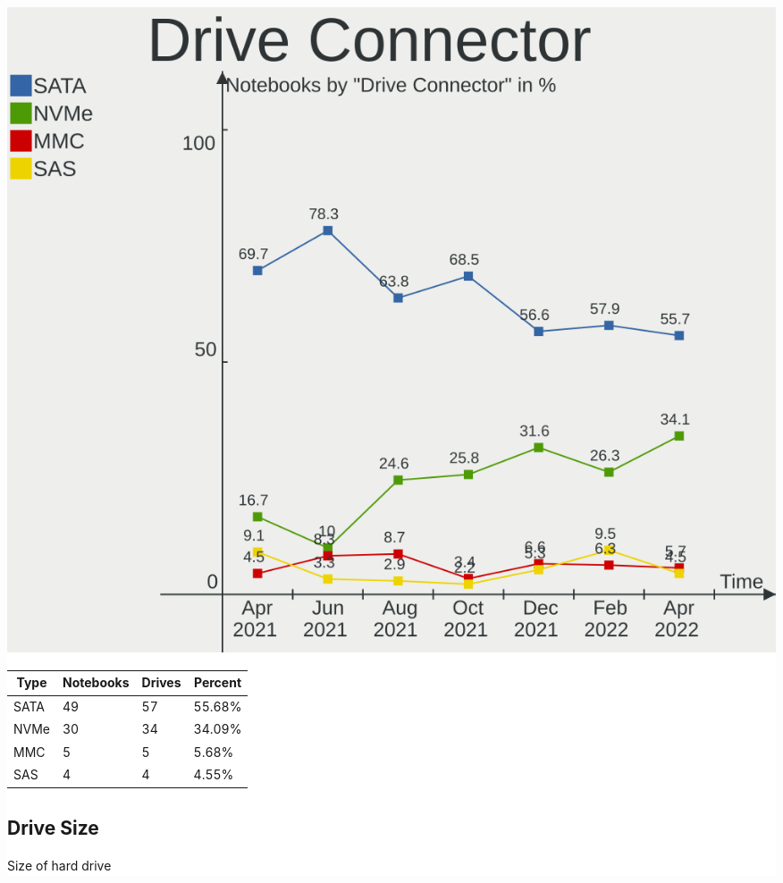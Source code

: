 ![Drive Connector](./images/line_chart/drive_bus.svg)

| Type | Notebooks | Drives | Percent |
|------|-----------|--------|---------|
| SATA | 49        | 57     | 55.68%  |
| NVMe | 30        | 34     | 34.09%  |
| MMC  | 5         | 5      | 5.68%   |
| SAS  | 4         | 4      | 4.55%   |

Drive Size
----------

Size of hard drive
